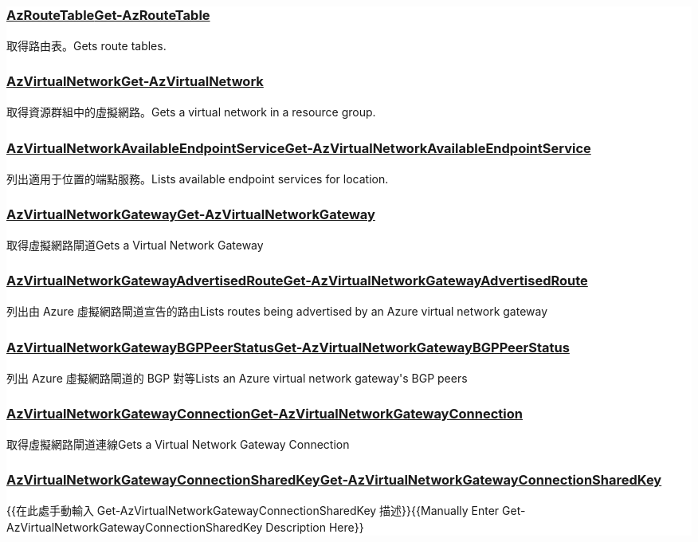 ### [<span data-ttu-id="3dff1-281">AzRouteTable</span><span class="sxs-lookup"><span data-stu-id="3dff1-281">Get-AzRouteTable</span></span>](Get-AzRouteTable.md)
<span data-ttu-id="3dff1-282">取得路由表。</span><span class="sxs-lookup"><span data-stu-id="3dff1-282">Gets route tables.</span></span>

### [<span data-ttu-id="3dff1-283">AzVirtualNetwork</span><span class="sxs-lookup"><span data-stu-id="3dff1-283">Get-AzVirtualNetwork</span></span>](Get-AzVirtualNetwork.md)
<span data-ttu-id="3dff1-284">取得資源群組中的虛擬網路。</span><span class="sxs-lookup"><span data-stu-id="3dff1-284">Gets a virtual network in a resource group.</span></span>

### [<span data-ttu-id="3dff1-285">AzVirtualNetworkAvailableEndpointService</span><span class="sxs-lookup"><span data-stu-id="3dff1-285">Get-AzVirtualNetworkAvailableEndpointService</span></span>](Get-AzVirtualNetworkAvailableEndpointService.md)
<span data-ttu-id="3dff1-286">列出適用于位置的端點服務。</span><span class="sxs-lookup"><span data-stu-id="3dff1-286">Lists available endpoint services for location.</span></span>

### [<span data-ttu-id="3dff1-287">AzVirtualNetworkGateway</span><span class="sxs-lookup"><span data-stu-id="3dff1-287">Get-AzVirtualNetworkGateway</span></span>](Get-AzVirtualNetworkGateway.md)
<span data-ttu-id="3dff1-288">取得虛擬網路閘道</span><span class="sxs-lookup"><span data-stu-id="3dff1-288">Gets a Virtual Network Gateway</span></span>

### [<span data-ttu-id="3dff1-289">AzVirtualNetworkGatewayAdvertisedRoute</span><span class="sxs-lookup"><span data-stu-id="3dff1-289">Get-AzVirtualNetworkGatewayAdvertisedRoute</span></span>](Get-AzVirtualNetworkGatewayAdvertisedRoute.md)
<span data-ttu-id="3dff1-290">列出由 Azure 虛擬網路閘道宣告的路由</span><span class="sxs-lookup"><span data-stu-id="3dff1-290">Lists routes being advertised by an Azure virtual network gateway</span></span>

### [<span data-ttu-id="3dff1-291">AzVirtualNetworkGatewayBGPPeerStatus</span><span class="sxs-lookup"><span data-stu-id="3dff1-291">Get-AzVirtualNetworkGatewayBGPPeerStatus</span></span>](Get-AzVirtualNetworkGatewayBGPPeerStatus.md)
<span data-ttu-id="3dff1-292">列出 Azure 虛擬網路閘道的 BGP 對等</span><span class="sxs-lookup"><span data-stu-id="3dff1-292">Lists an Azure virtual network gateway's BGP peers</span></span>

### [<span data-ttu-id="3dff1-293">AzVirtualNetworkGatewayConnection</span><span class="sxs-lookup"><span data-stu-id="3dff1-293">Get-AzVirtualNetworkGatewayConnection</span></span>](Get-AzVirtualNetworkGatewayConnection.md)
<span data-ttu-id="3dff1-294">取得虛擬網路閘道連線</span><span class="sxs-lookup"><span data-stu-id="3dff1-294">Gets a Virtual Network Gateway Connection</span></span>

### [<span data-ttu-id="3dff1-295">AzVirtualNetworkGatewayConnectionSharedKey</span><span class="sxs-lookup"><span data-stu-id="3dff1-295">Get-AzVirtualNetworkGatewayConnectionSharedKey</span></span>](Get-AzVirtualNetworkGatewayConnectionSharedKey.md)
<span data-ttu-id="3dff1-296">{{在此處手動輸入 Get-AzVirtualNetworkGatewayConnectionSharedKey 描述}}</span><span class="sxs-lookup"><span data-stu-id="3dff1-296">{{Manually Enter Get-AzVirtualNetworkGatewayConnectionSharedKey Description Here}}</span></span>
